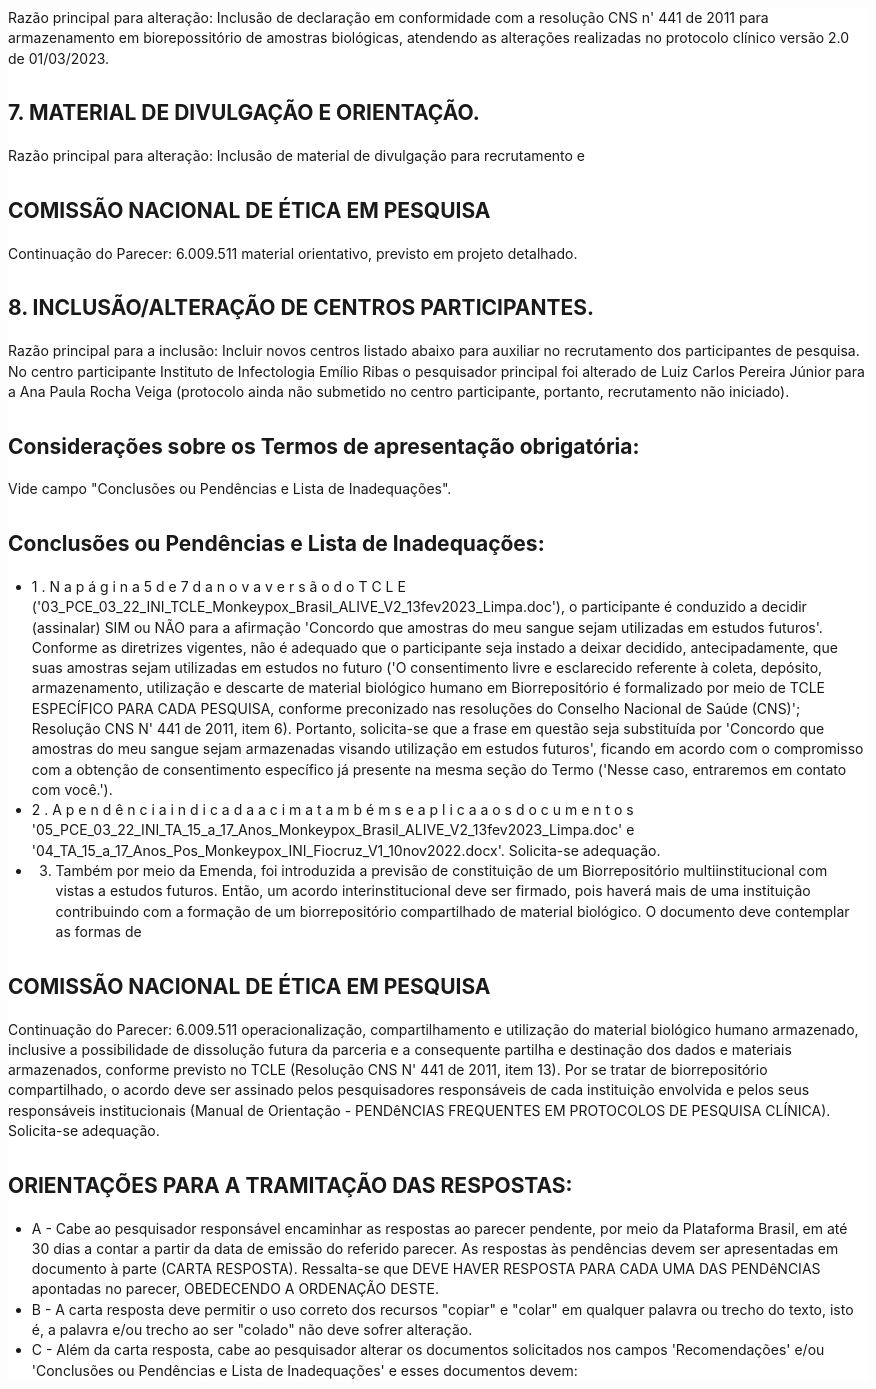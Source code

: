 Razão principal para alteração: Inclusão de declaração em conformidade com a resolução CNS n' 441 de 2011 para armazenamento em biorepossitório de amostras biológicas, atendendo as alterações realizadas no protocolo clínico versão 2.0 de 01/03/2023.
## 7. MATERIAL DE DIVULGAÇÃO E ORIENTAÇÃO.
Razão principal para alteração: Inclusão de material de divulgação para recrutamento e
## COMISSÃO NACIONAL DE ÉTICA EM PESQUISA
Continuação do Parecer: 6.009.511
material orientativo, previsto em projeto detalhado.
## 8. INCLUSÃO/ALTERAÇÃO DE CENTROS PARTICIPANTES.
Razão principal para a inclusão: Incluir novos centros listado abaixo para auxiliar no recrutamento dos participantes de pesquisa. No centro participante Instituto de Infectologia Emílio Ribas o pesquisador principal foi alterado de Luiz Carlos Pereira Júnior para a Ana Paula Rocha Veiga (protocolo ainda não submetido no centro participante, portanto, recrutamento não iniciado).
## Considerações sobre os Termos de apresentação obrigatória:
Vide campo "Conclusões ou Pendências e Lista de Inadequações".
## Conclusões ou Pendências e Lista de Inadequações:
- 1 . N a p á g i n a 5 d e 7 d a n o v a v e r s ã o d o T C L E ('03\_PCE\_03\_22\_INI\_TCLE\_Monkeypox\_Brasil\_ALIVE\_V2\_13fev2023\_Limpa.doc'), o participante é conduzido a decidir (assinalar) SIM ou NÃO para a afirmação 'Concordo que amostras do meu sangue sejam utilizadas em estudos futuros'. Conforme as diretrizes vigentes, não é adequado que o participante seja instado a deixar decidido, antecipadamente, que suas amostras sejam utilizadas em estudos no futuro ('O consentimento livre e esclarecido referente à coleta, depósito, armazenamento, utilização e descarte de material biológico humano em Biorrepositório é formalizado por meio de TCLE ESPECÍFICO PARA CADA PESQUISA, conforme preconizado nas resoluções do Conselho Nacional de Saúde (CNS)'; Resolução CNS N' 441 de 2011, item 6). Portanto, solicita-se que a frase em questão seja substituída por 'Concordo que amostras do meu sangue sejam armazenadas visando utilização em estudos futuros', ficando em acordo com o compromisso com a obtenção de consentimento específico já presente na mesma seção do Termo ('Nesse caso, entraremos em contato com você.').
- 2 . A p e n d ê n c i a i n d i c a d a a c i m a t a m b é m s e a p l i c a a o s d o c u m e n t o s '05\_PCE\_03\_22\_INI\_TA\_15\_a\_17\_Anos\_Monkeypox\_Brasil\_ALIVE\_V2\_13fev2023\_Limpa.doc' e '04\_TA\_15\_a\_17\_Anos\_Pos\_Monkeypox\_INI\_Fiocruz\_V1\_10nov2022.docx'. Solicita-se adequação.
- 3. Também por meio da Emenda, foi introduzida a previsão de constituição de um Biorrepositório multiinstitucional com vistas a estudos futuros. Então, um acordo interinstitucional deve ser firmado, pois haverá mais de uma instituição contribuindo com a formação de um biorrepositório compartilhado de material biológico. O documento deve contemplar as formas de
## COMISSÃO NACIONAL DE ÉTICA EM PESQUISA

Continuação do Parecer: 6.009.511
operacionalização, compartilhamento e utilização do material biológico humano armazenado, inclusive a possibilidade de dissolução futura da parceria e a consequente partilha e destinação dos dados e materiais armazenados, conforme previsto no TCLE (Resolução CNS N' 441 de 2011, item 13). Por se tratar de biorrepositório compartilhado, o acordo deve ser assinado pelos pesquisadores responsáveis de cada instituição envolvida e pelos seus responsáveis institucionais (Manual de Orientação - PENDêNCIAS FREQUENTES EM PROTOCOLOS DE PESQUISA CLÍNICA). Solicita-se adequação.
## ORIENTAÇÕES PARA A TRAMITAÇÃO DAS RESPOSTAS:
- A - Cabe ao pesquisador responsável encaminhar as respostas ao parecer pendente, por meio da Plataforma Brasil, em até 30 dias a contar a partir da data de emissão do referido parecer. As respostas às pendências devem ser apresentadas em documento à parte (CARTA RESPOSTA). Ressalta-se que DEVE HAVER RESPOSTA PARA CADA UMA DAS PENDêNCIAS apontadas no parecer, OBEDECENDO A ORDENAÇÃO DESTE.
- B - A carta resposta deve permitir o uso correto dos recursos "copiar" e "colar" em qualquer palavra ou trecho do texto, isto é, a palavra e/ou trecho ao ser "colado" não deve sofrer alteração.
- C - Além da carta resposta, cabe ao pesquisador alterar os documentos solicitados nos campos 'Recomendações' e/ou 'Conclusões ou Pendências e Lista de Inadequações' e esses documentos devem: